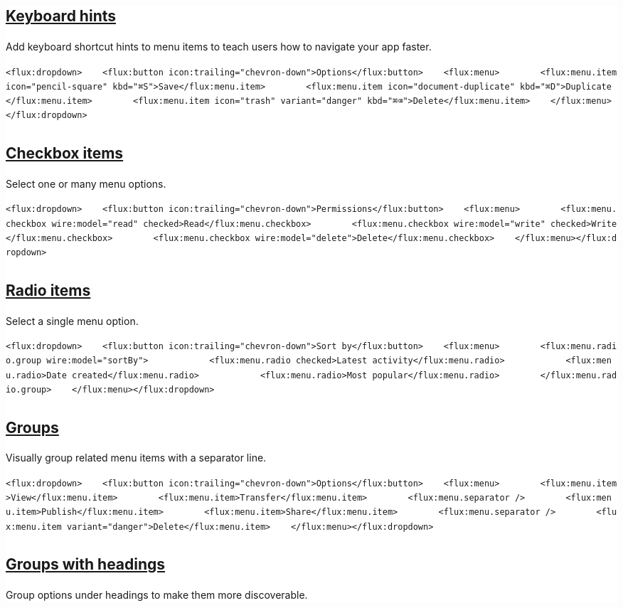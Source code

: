 ## [Keyboard hints](https://fluxui.dev/components/dropdown#keyboard-hints)

Add keyboard shortcut hints to menu items to teach users how to navigate your app faster.

```
<flux:dropdown>    <flux:button icon:trailing="chevron-down">Options</flux:button>    <flux:menu>        <flux:menu.item icon="pencil-square" kbd="⌘S">Save</flux:menu.item>        <flux:menu.item icon="document-duplicate" kbd="⌘D">Duplicate</flux:menu.item>        <flux:menu.item icon="trash" variant="danger" kbd="⌘⌫">Delete</flux:menu.item>    </flux:menu></flux:dropdown>
```

## [Checkbox items](https://fluxui.dev/components/dropdown#checkbox-items)

Select one or many menu options.

```
<flux:dropdown>    <flux:button icon:trailing="chevron-down">Permissions</flux:button>    <flux:menu>        <flux:menu.checkbox wire:model="read" checked>Read</flux:menu.checkbox>        <flux:menu.checkbox wire:model="write" checked>Write</flux:menu.checkbox>        <flux:menu.checkbox wire:model="delete">Delete</flux:menu.checkbox>    </flux:menu></flux:dropdown>
```

## [Radio items](https://fluxui.dev/components/dropdown#radio-items)

Select a single menu option.

```
<flux:dropdown>    <flux:button icon:trailing="chevron-down">Sort by</flux:button>    <flux:menu>        <flux:menu.radio.group wire:model="sortBy">            <flux:menu.radio checked>Latest activity</flux:menu.radio>            <flux:menu.radio>Date created</flux:menu.radio>            <flux:menu.radio>Most popular</flux:menu.radio>        </flux:menu.radio.group>    </flux:menu></flux:dropdown>
```

## [Groups](https://fluxui.dev/components/dropdown#groups)

Visually group related menu items with a separator line.

```
<flux:dropdown>    <flux:button icon:trailing="chevron-down">Options</flux:button>    <flux:menu>        <flux:menu.item>View</flux:menu.item>        <flux:menu.item>Transfer</flux:menu.item>        <flux:menu.separator />        <flux:menu.item>Publish</flux:menu.item>        <flux:menu.item>Share</flux:menu.item>        <flux:menu.separator />        <flux:menu.item variant="danger">Delete</flux:menu.item>    </flux:menu></flux:dropdown>
```

## [Groups with headings](https://fluxui.dev/components/dropdown#groups-with-headings)

Group options under headings to make them more discoverable.
